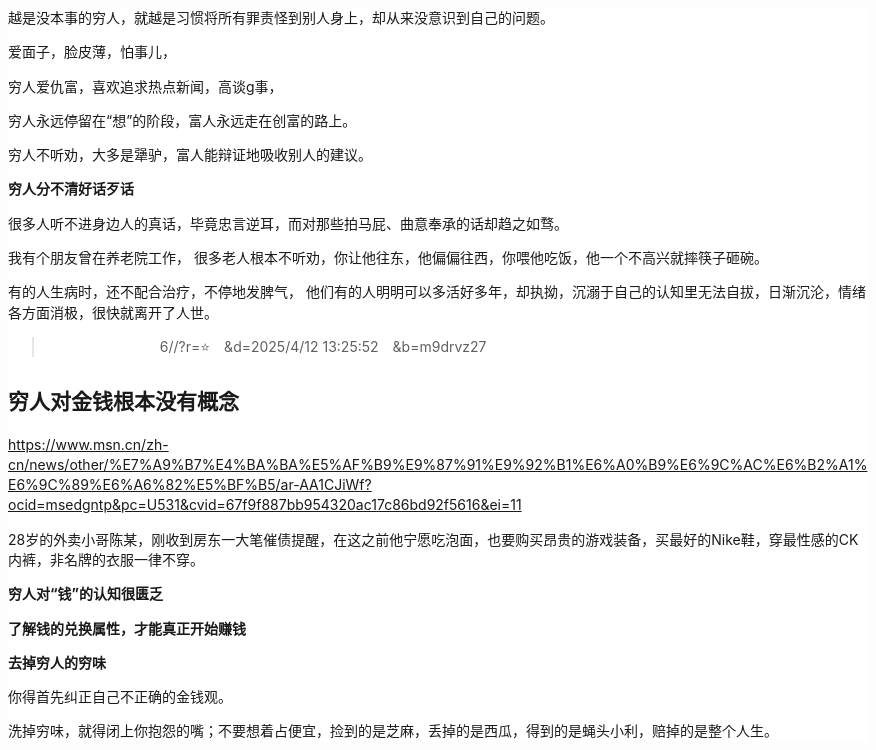 越是没本事的穷人，就越是习惯将所有罪责怪到别人身上，却从来没意识到自己的问题。

爱面子，脸皮薄，怕事儿，

穷人爱仇富，喜欢追求热点新闻，高谈g事，

穷人永远停留在“想”的阶段，富人永远走在创富的路上。

穷人不听劝，大多是犟驴，富人能辩证地吸收别人的建议。

**穷人分不清好话歹话**

很多人听不进身边人的真话，毕竟忠言逆耳，而对那些拍马屁、曲意奉承的话却趋之如骛。

我有个朋友曾在养老院工作，
很多老人根本不听劝，你让他往东，他偏偏往西，你喂他吃饭，他一个不高兴就摔筷子砸碗。

有的人生病时，还不配合治疗，不停地发脾气，
他们有的人明明可以多活好多年，却执拗，沉溺于自己的认知里无法自拔，日渐沉沦，情绪各方面消极，很快就离开了人世。

>　　　　　　　　6//?r=⭐　&d=2025/4/12 13:25:52　&b=m9drvz27
## 穷人对金钱根本没有概念
https://www.msn.cn/zh-cn/news/other/%E7%A9%B7%E4%BA%BA%E5%AF%B9%E9%87%91%E9%92%B1%E6%A0%B9%E6%9C%AC%E6%B2%A1%E6%9C%89%E6%A6%82%E5%BF%B5/ar-AA1CJiWf?ocid=msedgntp&pc=U531&cvid=67f9f887bb954320ac17c86bd92f5616&ei=11

28岁的外卖小哥陈某，刚收到房东一大笔催债提醒，在这之前他宁愿吃泡面，也要购买昂贵的游戏装备，买最好的Nike鞋，穿最性感的CK内裤，非名牌的衣服一律不穿。

**穷人对“钱”的认知很匮乏**

**了解钱的兑换属性，才能真正开始赚钱**

**去掉穷人的穷味**

你得首先纠正自己不正确的金钱观。

洗掉穷味，就得闭上你抱怨的嘴；不要想着占便宜，捡到的是芝麻，丢掉的是西瓜，得到的是蝇头小利，赔掉的是整个人生。
